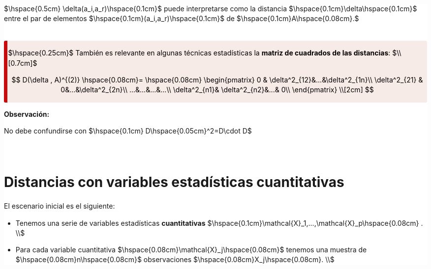 $\hspace{0.5cm} \delta(a_i,a_r)\hspace{0.1cm}$ puede interpretarse como la distancia $\hspace{0.1cm}\delta\hspace{0.1cm}$ entre el par de elementos $\hspace{0.1cm}(a_i,a_r)\hspace{0.1cm}$ de $\hspace{0.1cm}A\hspace{0.08cm}.$

</p>
 
</p></span>
</div>

<br>

<div class="warning" style='background-color:#F7EBE8; color: #030000; border-left: solid #CA0B0B 7px; border-radius: 3px; size:1px ; padding:0.1em;'>
<span>
 
<p style='margin-left:1em;'>

$\hspace{0.25cm}$ También es relevante en algunas técnicas estadísticas la **matriz de cuadrados de las distancias**: $\\[0.7cm]$



$$
D(\delta , A)^{(2)} \hspace{0.08cm}= \hspace{0.08cm}
\begin{pmatrix}
0 & \delta^2_{12}&...&\delta^2_{1n}\\
\delta^2_{21} & 0&...&\delta^2_{2n}\\
...&...&...&...\\
\delta^2_{n1}& \delta^2_{n2}&...& 0\\
\end{pmatrix} \\[2cm]
$$



</p>
 
</p></span>
</div>


**Observación:**

No debe confundirse con  $\hspace{0.1cm} D\hspace{0.05cm}^2=D\cdot D$





<br>



# Distancias con variables estadísticas cuantitativas 

El escenario inicial es el siguiente:

 
- Tenemos una serie de variables estadísticas **cuantitativas** $\hspace{0.1cm}\mathcal{X}_1,...,\mathcal{X}_p\hspace{0.08cm} . \\$

- Para cada variable cuantitativa $\hspace{0.08cm}\mathcal{X}_j\hspace{0.08cm}$ tenemos una muestra de $\hspace{0.08cm}n\hspace{0.08cm}$ observaciones $\hspace{0.08cm}X_j\hspace{0.08cm}. \\$  
